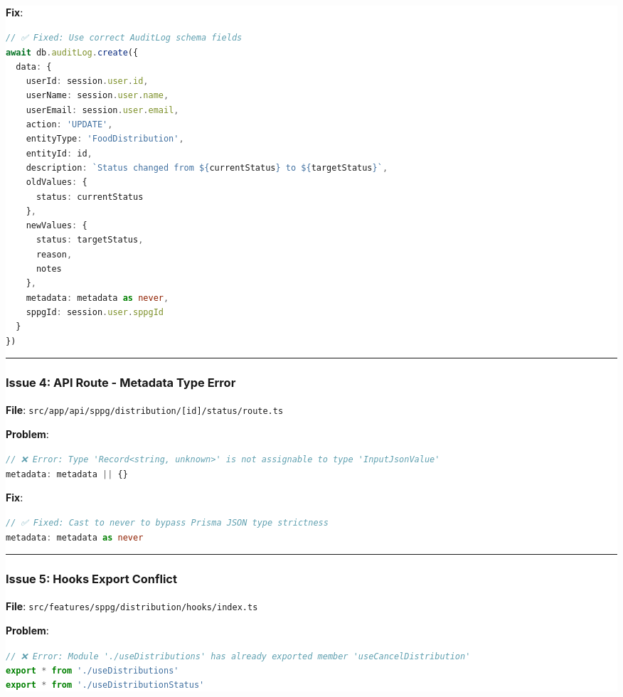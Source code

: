 **Fix**:
```typescript
// ✅ Fixed: Use correct AuditLog schema fields
await db.auditLog.create({
  data: {
    userId: session.user.id,
    userName: session.user.name,
    userEmail: session.user.email,
    action: 'UPDATE',
    entityType: 'FoodDistribution',
    entityId: id,
    description: `Status changed from ${currentStatus} to ${targetStatus}`,
    oldValues: {
      status: currentStatus
    },
    newValues: {
      status: targetStatus,
      reason,
      notes
    },
    metadata: metadata as never,
    sppgId: session.user.sppgId
  }
})
```

---

### Issue 4: API Route - Metadata Type Error
**File**: `src/app/api/sppg/distribution/[id]/status/route.ts`

**Problem**:
```typescript
// ❌ Error: Type 'Record<string, unknown>' is not assignable to type 'InputJsonValue'
metadata: metadata || {}
```

**Fix**:
```typescript
// ✅ Fixed: Cast to never to bypass Prisma JSON type strictness
metadata: metadata as never
```

---

### Issue 5: Hooks Export Conflict
**File**: `src/features/sppg/distribution/hooks/index.ts`

**Problem**:
```typescript
// ❌ Error: Module './useDistributions' has already exported member 'useCancelDistribution'
export * from './useDistributions'
export * from './useDistributionStatus'
```
